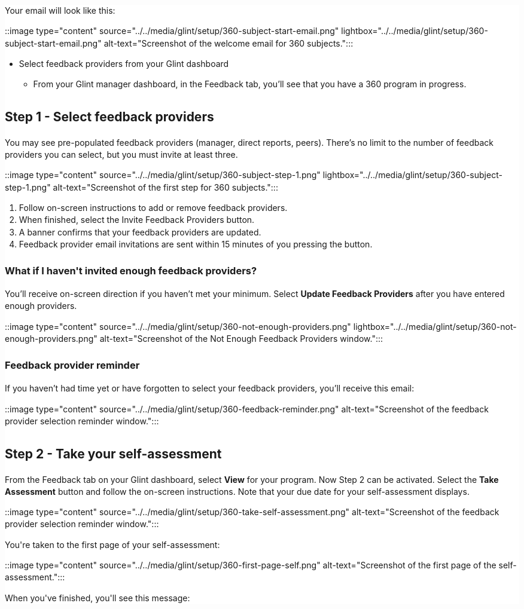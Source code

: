 Your email will look like this:

::image type="content" source="../../media/glint/setup/360-subject-start-email.png" lightbox="../../media/glint/setup/360-subject-start-email.png" alt-text="Screenshot of the welcome email for 360 subjects.":::

- Select feedback providers from your Glint dashboard
  
  - From your Glint manager dashboard, in the Feedback tab, you’ll see that you have a 360 program in progress.
 
## Step 1 - Select feedback providers

You may see pre-populated feedback providers (manager, direct reports, peers). There’s no limit to the number of feedback providers you can select, but you must invite at least three.

::image type="content" source="../../media/glint/setup/360-subject-step-1.png" lightbox="../../media/glint/setup/360-subject-step-1.png" alt-text="Screenshot of the first step for 360 subjects.":::

1.	Follow on-screen instructions to add or remove feedback providers. 
2.	When finished, select the Invite Feedback Providers button. 
3.	A banner confirms that your feedback providers are updated. 
4.	Feedback provider email invitations are sent within 15 minutes of you pressing the button.

### What if I haven't invited enough feedback providers?

You’ll receive on-screen direction if you haven’t met your minimum. Select **Update Feedback Providers** after you have entered enough providers.

::image type="content" source="../../media/glint/setup/360-not-enough-providers.png" lightbox="../../media/glint/setup/360-not-enough-providers.png" alt-text="Screenshot of the Not Enough Feedback Providers window.":::

### Feedback provider reminder

If you haven’t had time yet or have forgotten to select your feedback providers, you’ll receive this email:

::image type="content" source="../../media/glint/setup/360-feedback-reminder.png" alt-text="Screenshot of the feedback provider selection reminder window.":::

## Step 2 - Take your self-assessment

From the Feedback tab on your Glint dashboard, select **View** for your program. Now Step 2 can be activated. Select the **Take Assessment** button and follow the on-screen instructions. Note that your due date for your self-assessment displays.

::image type="content" source="../../media/glint/setup/360-take-self-assessment.png" alt-text="Screenshot of the feedback provider selection reminder window.":::

You're taken to the first page of your self-assessment:

::image type="content" source="../../media/glint/setup/360-first-page-self.png" alt-text="Screenshot of the first page of the self-assessment.":::

When you've finished, you'll see this message:
